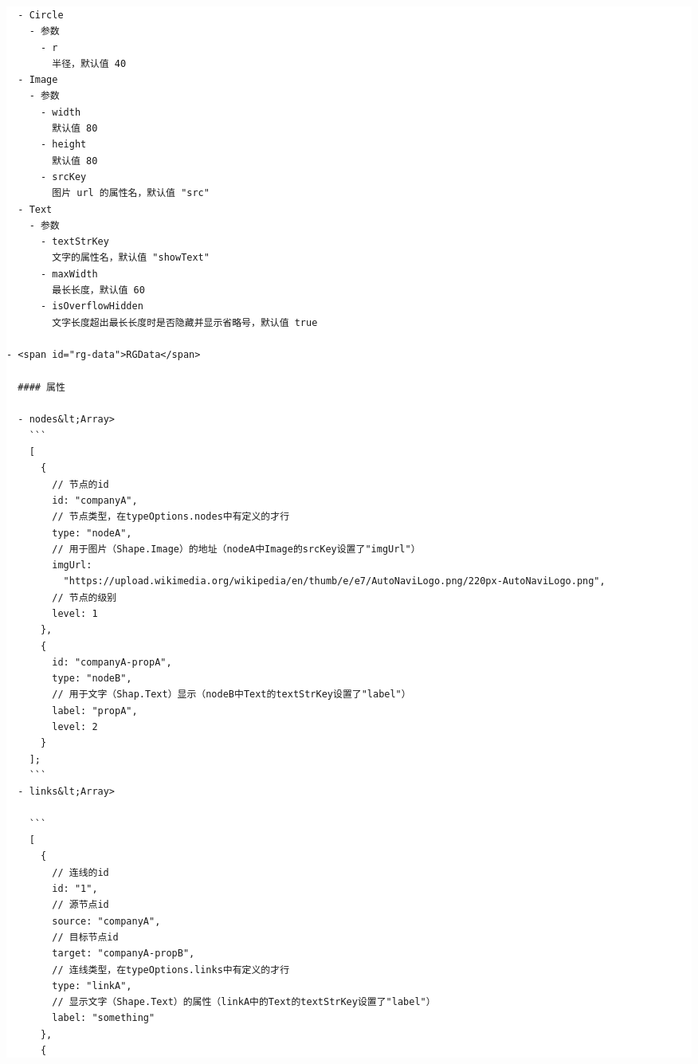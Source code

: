       - Circle
        - 参数
          - r
            半径，默认值 40
      - Image
        - 参数
          - width
            默认值 80
          - height
            默认值 80
          - srcKey
            图片 url 的属性名，默认值 "src"
      - Text
        - 参数
          - textStrKey
            文字的属性名，默认值 "showText"
          - maxWidth
            最长长度，默认值 60
          - isOverflowHidden
            文字长度超出最长长度时是否隐藏并显示省略号，默认值 true

    - <span id="rg-data">RGData</span>

      #### 属性

      - nodes&lt;Array>
        ```
        [
          {
            // 节点的id
            id: "companyA",
            // 节点类型，在typeOptions.nodes中有定义的才行
            type: "nodeA",
            // 用于图片（Shape.Image）的地址（nodeA中Image的srcKey设置了"imgUrl"）
            imgUrl:
              "https://upload.wikimedia.org/wikipedia/en/thumb/e/e7/AutoNaviLogo.png/220px-AutoNaviLogo.png",
            // 节点的级别
            level: 1
          },
          {
            id: "companyA-propA",
            type: "nodeB",
            // 用于文字（Shap.Text）显示（nodeB中Text的textStrKey设置了"label"）
            label: "propA",
            level: 2
          }
        ];
        ```
      - links&lt;Array>

        ```
        [
          {
            // 连线的id
            id: "1",
            // 源节点id
            source: "companyA",
            // 目标节点id
            target: "companyA-propB",
            // 连线类型，在typeOptions.links中有定义的才行
            type: "linkA",
            // 显示文字（Shape.Text）的属性（linkA中的Text的textStrKey设置了"label"）
            label: "something"
          },
          {